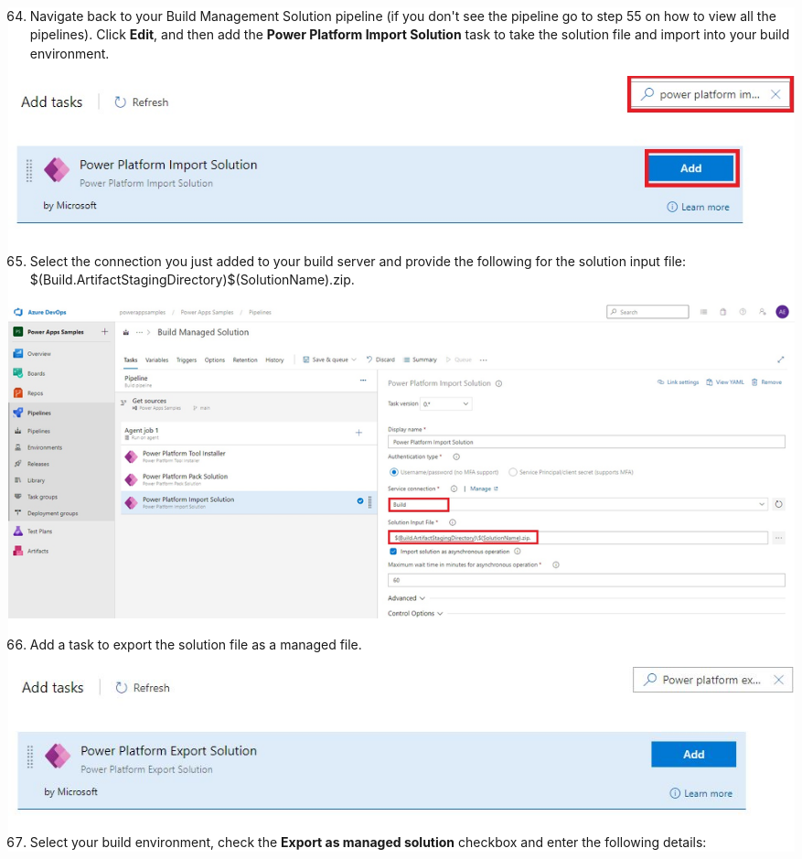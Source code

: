 64. Navigate back to your Build Management Solution pipeline (if you don't see the pipeline go to step 55 on how to view all the pipelines). Click **Edit**, and then add the **Power Platform Import Solution** task to take the solution file and import into your build environment.

![Import](./assets/module2/img59.jpg)

65. Select the connection you just added to your build server and provide the following for the solution input file: $(Build.ArtifactStagingDirectory)\$(SolutionName).zip.

![Select](./assets/module2/img60.jpg)

66. Add a task to export the solution file as a managed file.

![Add](./assets/module2/img61.jpg)

67. Select your build environment, check the **Export as managed solution** checkbox and enter the following details:

